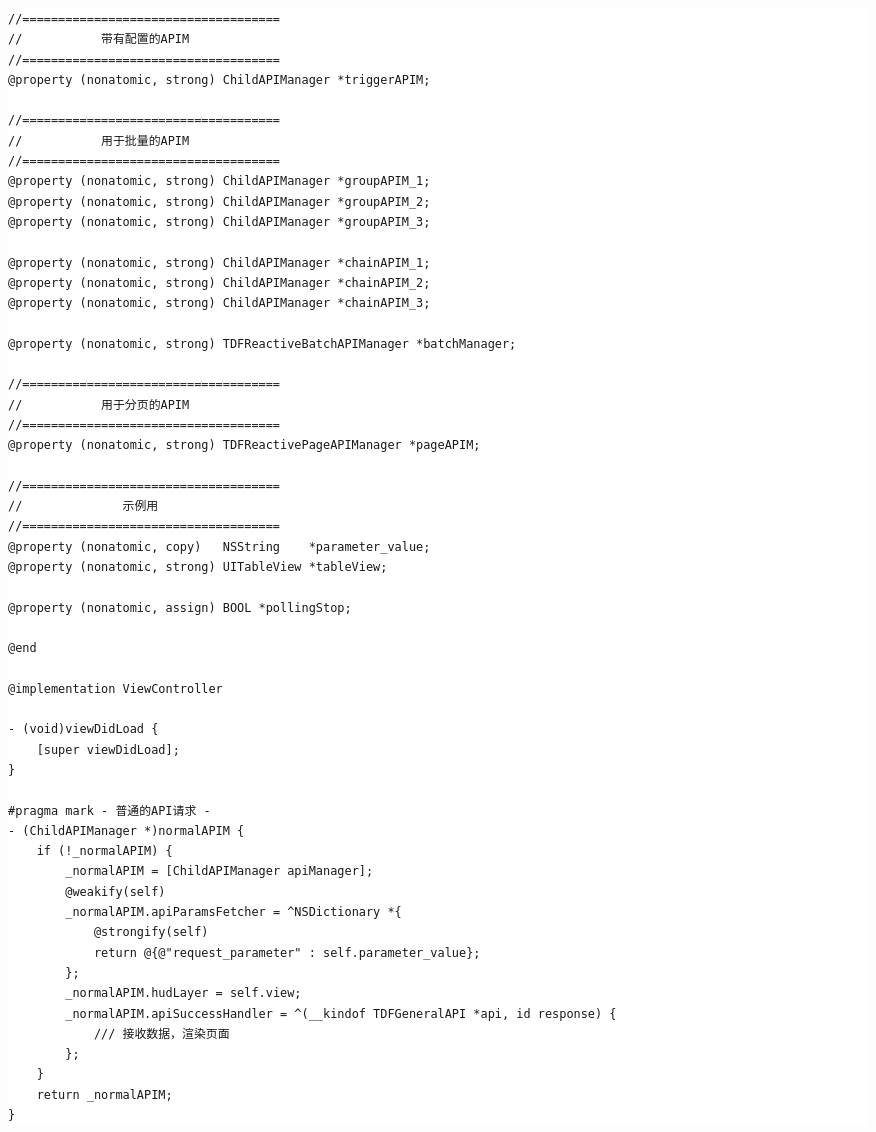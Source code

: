 	//====================================
	//           带有配置的APIM
	//====================================
	@property (nonatomic, strong) ChildAPIManager *triggerAPIM;
	
	//====================================
	//           用于批量的APIM
	//====================================
	@property (nonatomic, strong) ChildAPIManager *groupAPIM_1;
	@property (nonatomic, strong) ChildAPIManager *groupAPIM_2;
	@property (nonatomic, strong) ChildAPIManager *groupAPIM_3;
	
	@property (nonatomic, strong) ChildAPIManager *chainAPIM_1;
	@property (nonatomic, strong) ChildAPIManager *chainAPIM_2;
	@property (nonatomic, strong) ChildAPIManager *chainAPIM_3;
	
	@property (nonatomic, strong) TDFReactiveBatchAPIManager *batchManager;
	
	//====================================
	//           用于分页的APIM
	//====================================
	@property (nonatomic, strong) TDFReactivePageAPIManager *pageAPIM;
	
	//====================================
	//              示例用
	//====================================
	@property (nonatomic, copy)   NSString    *parameter_value;
	@property (nonatomic, strong) UITableView *tableView;
	
	@property (nonatomic, assign) BOOL *pollingStop;
	
	@end
	
	@implementation ViewController
	
	- (void)viewDidLoad {
	    [super viewDidLoad];
	}
	
	#pragma mark - 普通的API请求 -
	- (ChildAPIManager *)normalAPIM {
	    if (!_normalAPIM) {
	        _normalAPIM = [ChildAPIManager apiManager];
	        @weakify(self)
	        _normalAPIM.apiParamsFetcher = ^NSDictionary *{
	            @strongify(self)
	            return @{@"request_parameter" : self.parameter_value};
	        };
	        _normalAPIM.hudLayer = self.view;
	        _normalAPIM.apiSuccessHandler = ^(__kindof TDFGeneralAPI *api, id response) {
	            /// 接收数据，渲染页面
	        };
	    }
	    return _normalAPIM;
	}
	